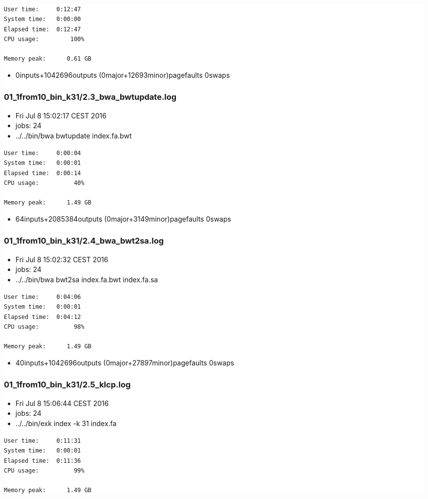 ```
User time:     0:12:47
System time:   0:00:00
Elapsed time:  0:12:47
CPU usage:         100%

Memory peak:      0.61 GB
```

* 0inputs+1042696outputs (0major+12693minor)pagefaults 0swaps


### 01_1from10_bin_k31/2.3_bwa_bwtupdate.log
* Fri Jul  8 15:02:17 CEST 2016
* jobs: 24
* ../../bin/bwa bwtupdate index.fa.bwt

```
User time:     0:00:04
System time:   0:00:01
Elapsed time:  0:00:14
CPU usage:          40%

Memory peak:      1.49 GB
```

* 64inputs+2085384outputs (0major+3149minor)pagefaults 0swaps


### 01_1from10_bin_k31/2.4_bwa_bwt2sa.log
* Fri Jul  8 15:02:32 CEST 2016
* jobs: 24
* ../../bin/bwa bwt2sa index.fa.bwt index.fa.sa

```
User time:     0:04:06
System time:   0:00:01
Elapsed time:  0:04:12
CPU usage:          98%

Memory peak:      1.49 GB
```

* 40inputs+1042696outputs (0major+27897minor)pagefaults 0swaps


### 01_1from10_bin_k31/2.5_klcp.log
* Fri Jul  8 15:06:44 CEST 2016
* jobs: 24
* ../../bin/exk index -k 31 index.fa

```
User time:     0:11:31
System time:   0:00:01
Elapsed time:  0:11:36
CPU usage:          99%

Memory peak:      1.49 GB
```
